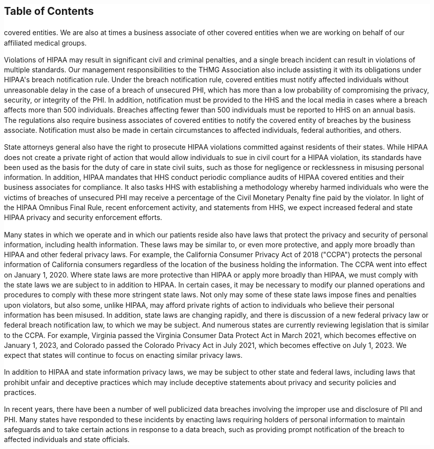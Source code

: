 ## Table of Contents

covered entities. We are also at times a business associate of other covered entities when we are working on behalf of our affiliated medical groups.

Violations of HIPAA may result in significant civil and criminal penalties, and a single breach incident can result in violations of multiple standards. Our management responsibilities to the THMG Association also include assisting it with its obligations under HIPAA's breach notification rule. Under the breach notification rule, covered entities must notify affected individuals without unreasonable delay in the case of a breach of unsecured PHI, which has more than a low probability of compromising the privacy, security, or integrity of the PHI. In addition, notification must be provided to the HHS and the local media in cases where a breach affects more than 500 individuals. Breaches affecting fewer than 500 individuals must be reported to HHS on an annual basis. The regulations also require business associates of covered entities to notify the covered entity of breaches by the business associate. Notification must also be made in certain circumstances to affected individuals, federal authorities, and others.

State attorneys general also have the right to prosecute HIPAA violations committed against residents of their states. While HIPAA does not create a private right of action that would allow individuals to sue in civil court for a HIPAA violation, its standards have been used as the basis for the duty of care in state civil suits, such as those for negligence or recklessness in misusing personal information. In addition, HIPAA mandates that HHS conduct periodic compliance audits of HIPAA covered entities and their business associates for compliance. It also tasks HHS with establishing a methodology whereby harmed individuals who were the victims of breaches of unsecured PHI may receive a percentage of the Civil Monetary Penalty fine paid by the violator. In light of the HIPAA Omnibus Final Rule, recent enforcement activity, and statements from HHS, we expect increased federal and state HIPAA privacy and security enforcement efforts.

Many states in which we operate and in which our patients reside also have laws that protect the privacy and security of personal information, including health information. These laws may be similar to, or even more protective, and apply more broadly than HIPAA and other federal privacy laws. For example, the California Consumer Privacy Act of 2018 ("CCPA") protects the personal information of California consumers regardless of the location of the business holding the information. The CCPA went into effect on January 1, 2020. Where state laws are more protective than HIPAA or apply more broadly than HIPAA, we must comply with the state laws we are subject to in addition to HIPAA. In certain cases, it may be necessary to modify our planned operations and procedures to comply with these more stringent state laws. Not only may some of these state laws impose fines and penalties upon violators, but also some, unlike HIPAA, may afford private rights of action to individuals who believe their personal information has been misused. In addition, state laws are changing rapidly, and there is discussion of a new federal privacy law or federal breach notification law, to which we may be subject. And numerous states are currently reviewing legislation that is similar to the CCPA. For example, Virginia passed the Virginia Consumer Data Protect Act in March 2021, which becomes effective on January 1, 2023, and Colorado passed the Colorado Privacy Act in July 2021, which becomes effective on July 1, 2023. We expect that states will continue to focus on enacting similar privacy laws.

In addition to HIPAA and state information privacy laws, we may be subject to other state and federal laws, including laws that prohibit unfair and deceptive practices which may include deceptive statements about privacy and security policies and practices.

In recent years, there have been a number of well publicized data breaches involving the improper use and disclosure of PII and PHI. Many states have responded to these incidents by enacting laws requiring holders of personal information to maintain safeguards and to take certain actions in response to a data breach, such as providing prompt notification of the breach to affected individuals and state officials.
